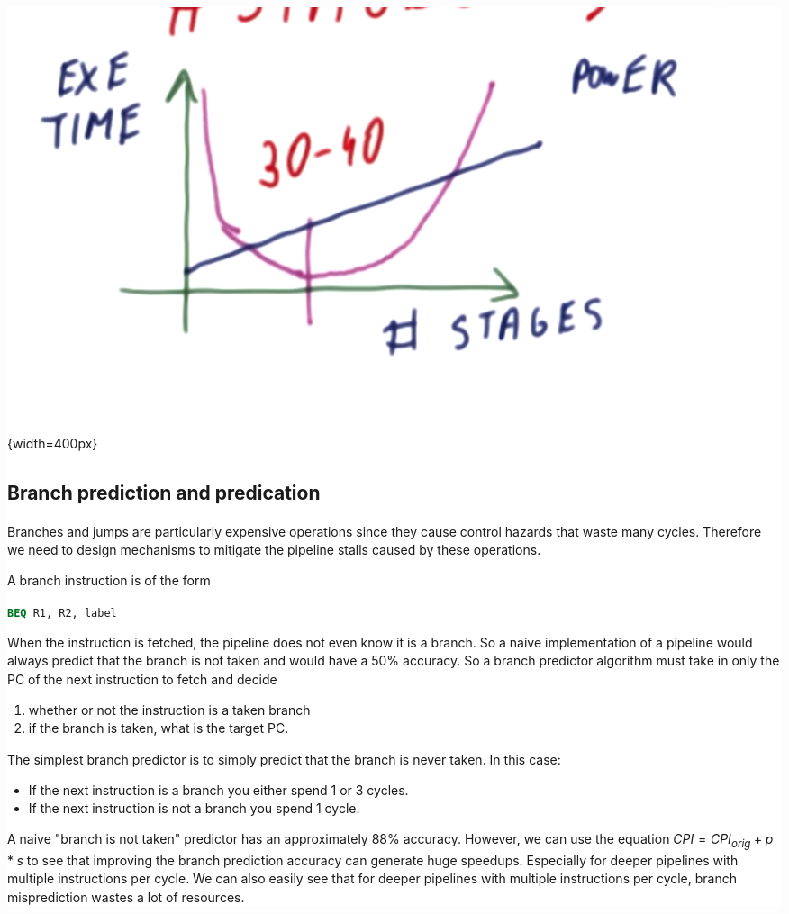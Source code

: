![](src/hpca/pipeline-opt.png){width=400px}

## Branch prediction and predication

Branches and jumps are particularly expensive operations since they cause control hazards that waste many cycles.
Therefore we need to design mechanisms to mitigate the pipeline stalls caused by these operations.

A branch instruction is of the form

```MIPS
BEQ R1, R2, label
```

When the instruction is fetched, the pipeline does not even know it is a branch. So a naive implementation of a
pipeline would always predict that the branch is not taken and would have a 50% accuracy. So a branch predictor
algorithm must take in only the PC of the next instruction to fetch and decide
1. whether or not the instruction is a taken branch
2. if the branch is taken, what is the target PC.

The simplest branch predictor is to simply predict that the branch is never taken. In this case:
- If the next instruction is a branch you either spend 1 or 3 cycles.
- If the next instruction is not a branch you spend 1 cycle.

A naive "branch is not taken" predictor has an approximately 88% accuracy. However, we can use the equation
$CPI = CPI_{orig} + p*s$ to see that improving the branch prediction accuracy can generate huge speedups. Especially
for deeper pipelines with multiple instructions per cycle. We can also easily see that for deeper pipelines with
multiple instructions per cycle, branch misprediction wastes a lot of resources.
